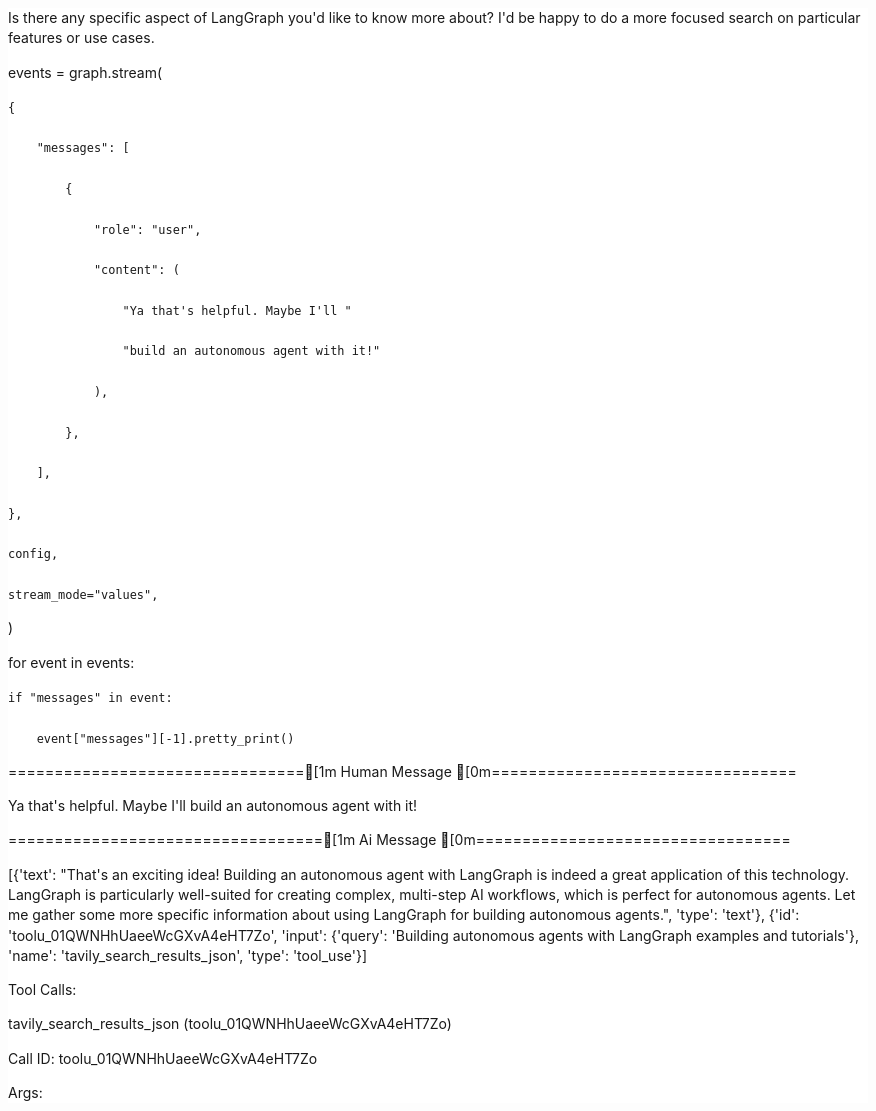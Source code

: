 

Is there any specific aspect of LangGraph you'd like to know more about? I'd be happy to do a more focused search on particular features or use cases.


events = graph.stream(

    {

        "messages": [

            {

                "role": "user",

                "content": (

                    "Ya that's helpful. Maybe I'll "

                    "build an autonomous agent with it!"

                ),

            },

        ],

    },

    config,

    stream_mode="values",

)

for event in events:

    if "messages" in event:

        event["messages"][-1].pretty_print()

================================[1m Human Message [0m=================================



Ya that's helpful. Maybe I'll build an autonomous agent with it!

==================================[1m Ai Message [0m==================================



[{'text': "That's an exciting idea! Building an autonomous agent with LangGraph is indeed a great application of this technology. LangGraph is particularly well-suited for creating complex, multi-step AI workflows, which is perfect for autonomous agents. Let me gather some more specific information about using LangGraph for building autonomous agents.", 'type': 'text'}, {'id': 'toolu_01QWNHhUaeeWcGXvA4eHT7Zo', 'input': {'query': 'Building autonomous agents with LangGraph examples and tutorials'}, 'name': 'tavily_search_results_json', 'type': 'tool_use'}]

Tool Calls:

  tavily_search_results_json (toolu_01QWNHhUaeeWcGXvA4eHT7Zo)

 Call ID: toolu_01QWNHhUaeeWcGXvA4eHT7Zo

  Args:
